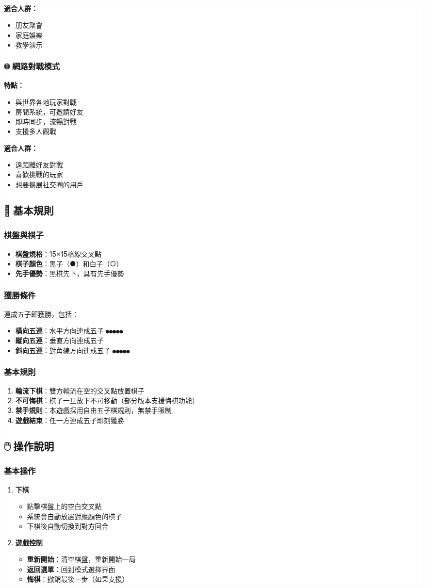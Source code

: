 **適合人群：**
- 朋友聚會
- 家庭娛樂
- 教學演示

### 🌐 網路對戰模式

**特點：**
- 與世界各地玩家對戰
- 房間系統，可邀請好友
- 即時同步，流暢對戰
- 支援多人觀戰

**適合人群：**
- 遠距離好友對戰
- 喜歡挑戰的玩家
- 想要擴展社交圈的用戶

## 📏 基本規則

### 棋盤與棋子
- **棋盤規格**：15×15格線交叉點
- **棋子顏色**：黑子（●）和白子（○）
- **先手優勢**：黑棋先下，具有先手優勢

### 獲勝條件
連成五子即獲勝，包括：
- **橫向五連**：水平方向連成五子 `●●●●●`
- **縱向五連**：垂直方向連成五子
- **斜向五連**：對角線方向連成五子 `●●●●●`

### 基本規則
1. **輪流下棋**：雙方輪流在空的交叉點放置棋子
2. **不可悔棋**：棋子一旦放下不可移動（部分版本支援悔棋功能）
3. **禁手規則**：本遊戲採用自由五子棋規則，無禁手限制
4. **遊戲結束**：任一方連成五子即刻獲勝

## 🖱️ 操作說明

### 基本操作
1. **下棋**
   - 點擊棋盤上的空白交叉點
   - 系統會自動放置對應顏色的棋子
   - 下棋後自動切換到對方回合

2. **遊戲控制**
   - **重新開始**：清空棋盤，重新開始一局
   - **返回選單**：回到模式選擇界面
   - **悔棋**：撤銷最後一步（如果支援）
